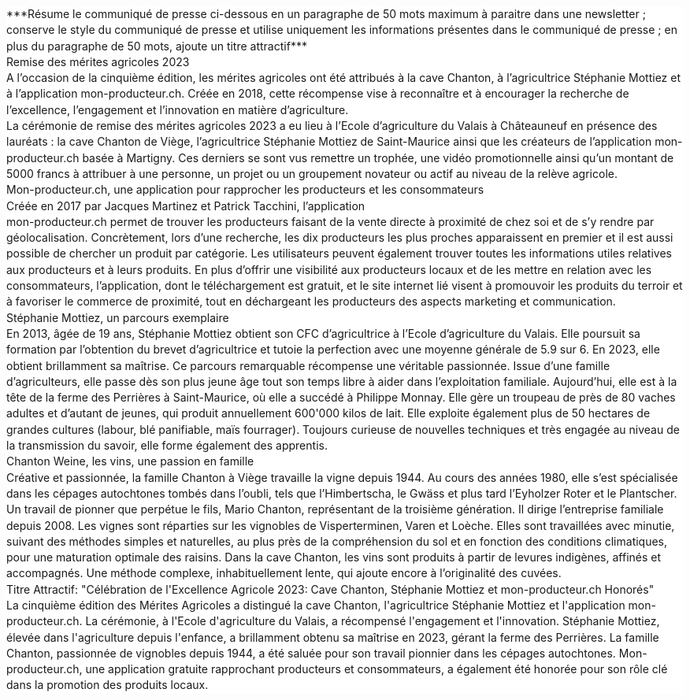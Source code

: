 <div class="chatgptIn" markdown=1>
***Résume le communiqué de presse ci-dessous en un paragraphe de 50 mots maximum à paraitre dans une newsletter ; conserve le style du communiqué de presse et utilise uniquement les informations présentes dans le communiqué de presse ; en plus du paragraphe de 50 mots, ajoute un titre attractif***<br>
Remise des mérites agricoles 2023<br>
A l’occasion de la cinquième édition, les mérites agricoles ont été attribués à la cave Chanton, à l’agricultrice Stéphanie Mottiez et à l’application mon-producteur.ch. Créée en 2018, cette récompense vise à reconnaître et à encourager la recherche de l’excellence, l’engagement et l’innovation en matière d’agriculture. <br>
La cérémonie de remise des mérites agricoles 2023 a eu lieu à l’Ecole d’agriculture du Valais à Châteauneuf en présence des lauréats : la cave Chanton de Viège, l’agricultrice Stéphanie Mottiez de Saint-Maurice ainsi que les créateurs de l’application mon-producteur.ch basée à Martigny. Ces derniers se sont vus remettre un trophée, une vidéo promotionnelle ainsi qu’un montant de 5000 francs à attribuer à une personne, un projet ou un groupement novateur ou actif au niveau de la relève agricole. <br>
Mon-producteur.ch, une application pour rapprocher les producteurs et les consommateurs<br>
Créée en 2017 par Jacques Martinez et Patrick Tacchini, l’application<br>
mon-producteur.ch permet de trouver les producteurs faisant de la vente directe à proximité de chez soi et de s’y rendre par géolocalisation. Concrètement, lors d’une recherche, les dix producteurs les plus proches apparaissent en premier et il est aussi possible de chercher un produit par catégorie. Les utilisateurs peuvent également trouver toutes les informations utiles relatives aux producteurs et à leurs produits. En plus d’offrir une visibilité aux producteurs locaux et de les mettre en relation avec les consommateurs, l’application, dont le téléchargement est gratuit, et le site internet lié visent à promouvoir les produits du terroir et à favoriser le commerce de proximité, tout en déchargeant les producteurs des aspects marketing et communication. <br>
Stéphanie Mottiez, un parcours exemplaire<br>
En 2013, âgée de 19 ans, Stéphanie Mottiez obtient son CFC d’agricultrice à l’Ecole d’agriculture du Valais. Elle poursuit sa formation par l’obtention du brevet d’agricultrice et tutoie la perfection avec une moyenne générale de 5.9 sur 6. En 2023, elle obtient brillamment sa maîtrise. Ce parcours remarquable récompense une véritable passionnée. Issue d’une famille d’agriculteurs, elle passe dès son plus jeune âge tout son temps libre à aider dans l’exploitation familiale. Aujourd’hui, elle est à la tête de la ferme des Perrières à Saint-Maurice, où elle a succédé à Philippe Monnay. Elle gère un troupeau de près de 80 vaches adultes et d’autant de jeunes, qui produit annuellement 600'000 kilos de lait. Elle exploite également plus de 50 hectares de grandes cultures (labour, blé panifiable, maïs fourrager). Toujours curieuse de nouvelles techniques et très engagée au niveau de la transmission du savoir, elle forme également des apprentis. <br>
Chanton Weine, les vins, une passion en famille<br>
Créative et passionnée, la famille Chanton à Viège travaille la vigne depuis 1944. Au cours des années 1980, elle s’est spécialisée dans les cépages autochtones tombés dans l’oubli, tels que l’Himbertscha, le Gwäss et plus tard l’Eyholzer Roter et le Plantscher. Un travail de pionner que perpétue le fils, Mario Chanton, représentant de la troisième génération. Il dirige l’entreprise familiale depuis 2008. Les vignes sont réparties sur les vignobles de Visperterminen, Varen et Loèche. Elles sont travaillées avec minutie, suivant des méthodes simples et naturelles, au plus près de la compréhension du sol et en fonction des conditions climatiques, pour une maturation optimale des raisins. Dans la cave Chanton, les vins sont produits à partir de levures indigènes, affinés et accompagnés. Une méthode complexe, inhabituellement lente, qui ajoute encore à l’originalité des cuvées.
</div>

<div class="chatgptOut" markdown=1>
Titre Attractif: "Célébration de l'Excellence Agricole 2023: Cave Chanton, Stéphanie Mottiez et mon-producteur.ch Honorés"<br>
La cinquième édition des Mérites Agricoles a distingué la cave Chanton, l'agricultrice Stéphanie Mottiez et l'application mon-producteur.ch. La cérémonie, à l'Ecole d'agriculture du Valais, a récompensé l'engagement et l'innovation. Stéphanie Mottiez, élevée dans l'agriculture depuis l'enfance, a brillamment obtenu sa maîtrise en 2023, gérant la ferme des Perrières. La famille Chanton, passionnée de vignobles depuis 1944, a été saluée pour son travail pionnier dans les cépages autochtones. Mon-producteur.ch, une application gratuite rapprochant producteurs et consommateurs, a également été honorée pour son rôle clé dans la promotion des produits locaux.
</div>
    